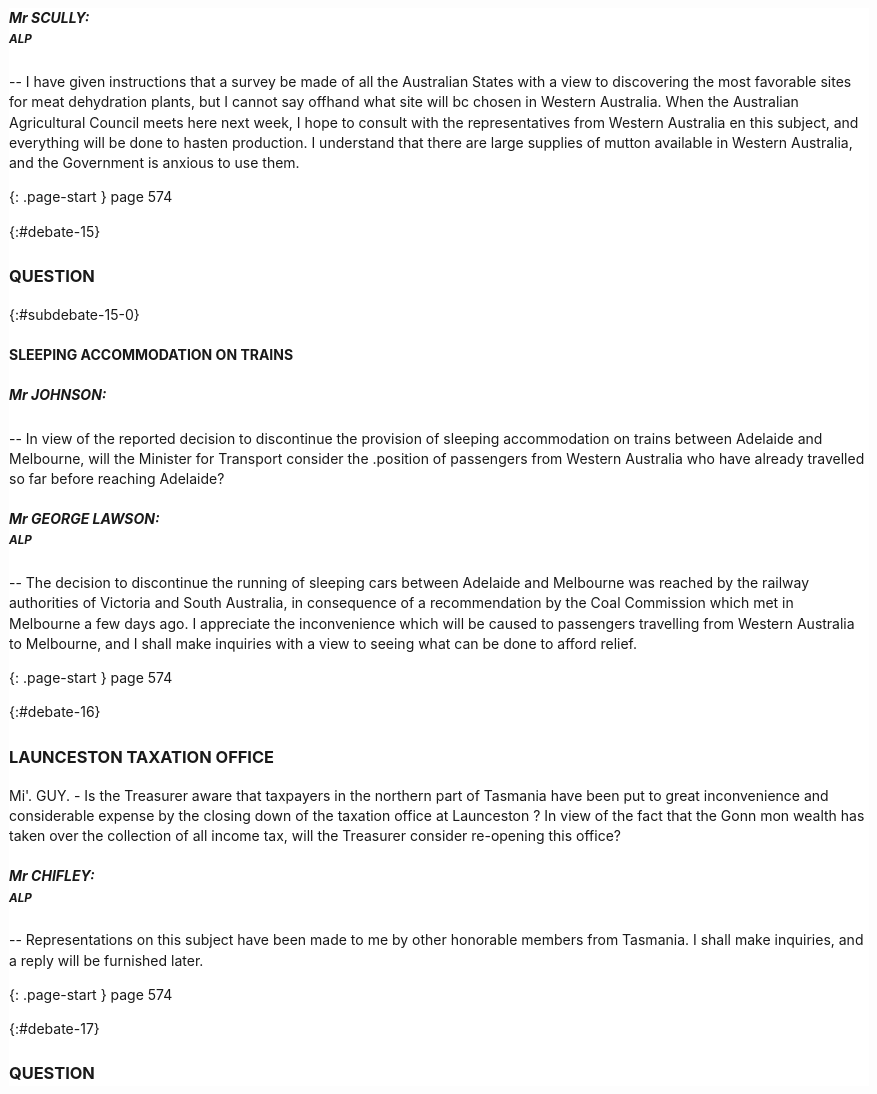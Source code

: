 ##### Mr SCULLY:<br><small class="text-muted">ALP</small>

-- I have given instructions that a survey be made of all the Australian States with a view to discovering the most favorable sites for meat dehydration plants, but I cannot say offhand what site will bc chosen in Western Australia. When the Australian Agricultural Council meets here next week, I hope to consult with the representatives from Western Australia en this subject, and everything will be done to hasten production. I understand that there are large supplies of mutton available in Western Australia, and the Government is anxious to use them. 

{: .page-start }
page 574

{:#debate-15}
### QUESTION

{:#subdebate-15-0}
#### SLEEPING ACCOMMODATION ON TRAINS

##### Mr JOHNSON:

-- In view of the reported decision to discontinue the provision of sleeping accommodation on trains between Adelaide  and  Melbourne, will the Minister for Transport consider the .position of passengers from Western Australia who have already travelled so far before reaching Adelaide? 

##### Mr GEORGE LAWSON:<br><small class="text-muted">ALP</small>

-- The decision to discontinue the running of sleeping cars between Adelaide and Melbourne was reached by the railway authorities of Victoria and South Australia, in consequence of a recommendation by the Coal Commission which met in Melbourne a few days ago. I appreciate the inconvenience which will be caused to passengers travelling from Western Australia to Melbourne, and I shall make inquiries with a view to seeing what can be done to afford relief. 

{: .page-start }
page 574

{:#debate-16}
### LAUNCESTON TAXATION OFFICE

Mi'. GUY. - Is the Treasurer aware that taxpayers in the northern part of Tasmania have been put to great inconvenience and considerable expense by the closing down of the taxation office at Launceston ? In view of the  fact  that the Gonn mon wealth has taken over the collection of all income tax, will the Treasurer consider re-opening this office? 

##### Mr CHIFLEY:<br><small class="text-muted">ALP</small>

-- Representations on this subject have been made to me by other honorable members from Tasmania. I shall make inquiries, and a reply will be furnished later. 

{: .page-start }
page 574

{:#debate-17}
### QUESTION

